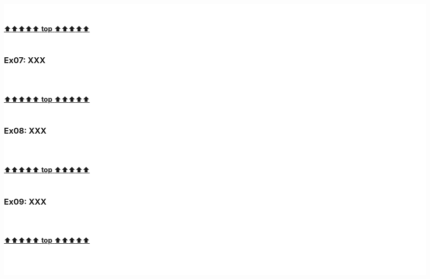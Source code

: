 ```python

```

<br /><br />
[:arrow_up::arrow_up::arrow_up::arrow_up::arrow_up: **top** :arrow_up::arrow_up::arrow_up::arrow_up::arrow_up:](#python-for-data-science)
<br /><br />

<h3>Ex07: XXX</h3>

```python

```

<br /><br />
[:arrow_up::arrow_up::arrow_up::arrow_up::arrow_up: **top** :arrow_up::arrow_up::arrow_up::arrow_up::arrow_up:](#python-for-data-science)
<br /><br />

<h3>Ex08: XXX</h3>

```python

```

<br /><br />
[:arrow_up::arrow_up::arrow_up::arrow_up::arrow_up: **top** :arrow_up::arrow_up::arrow_up::arrow_up::arrow_up:](#python-for-data-science)
<br /><br />

<h3>Ex09: XXX</h3>

```python

```

<br /><br />
[:arrow_up::arrow_up::arrow_up::arrow_up::arrow_up: **top** :arrow_up::arrow_up::arrow_up::arrow_up::arrow_up:](#python-for-data-science)
<br /><br /><br /><br />
